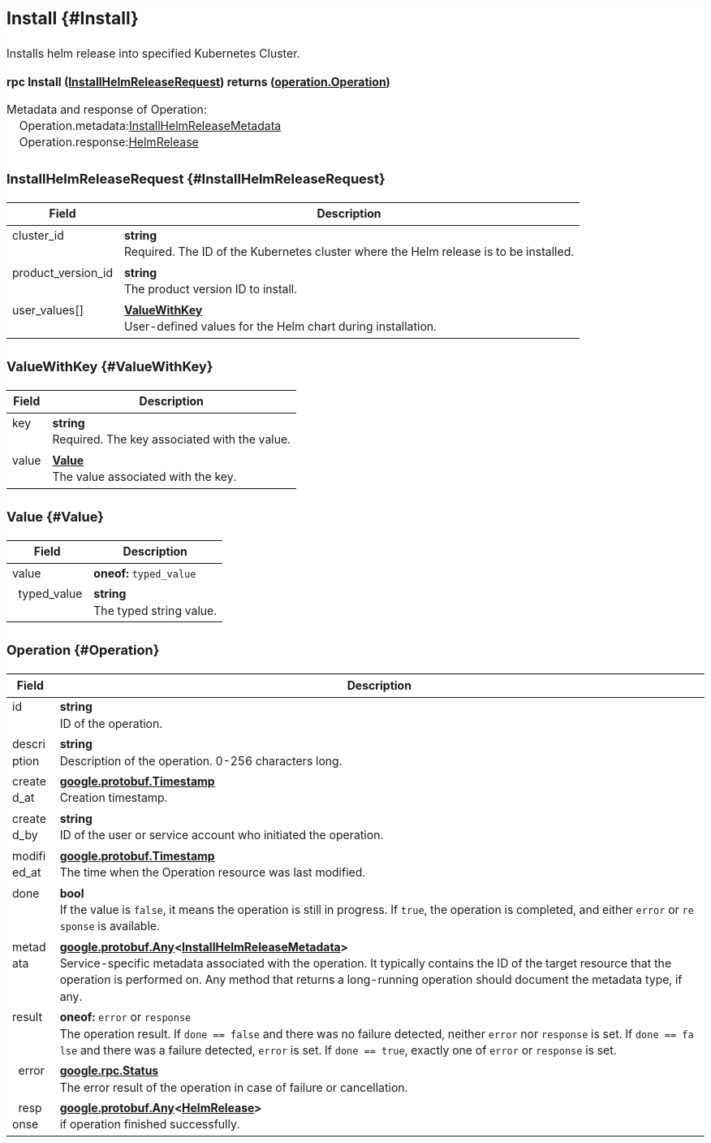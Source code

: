 
## Install {#Install}

Installs helm release into specified Kubernetes Cluster.

**rpc Install ([InstallHelmReleaseRequest](#InstallHelmReleaseRequest)) returns ([operation.Operation](#Operation))**

Metadata and response of Operation:<br>
	&nbsp;&nbsp;&nbsp;&nbsp;Operation.metadata:[InstallHelmReleaseMetadata](#InstallHelmReleaseMetadata)<br>
	&nbsp;&nbsp;&nbsp;&nbsp;Operation.response:[HelmRelease](#HelmRelease2)<br>

### InstallHelmReleaseRequest {#InstallHelmReleaseRequest}

Field | Description
--- | ---
cluster_id | **string**<br>Required. The ID of the Kubernetes cluster where the Helm release is to be installed. 
product_version_id | **string**<br>The product version ID to install. 
user_values[] | **[ValueWithKey](#ValueWithKey)**<br>User-defined values for the Helm chart during installation. 


### ValueWithKey {#ValueWithKey}

Field | Description
--- | ---
key | **string**<br>Required. The key associated with the value. 
value | **[Value](#Value)**<br>The value associated with the key. 


### Value {#Value}

Field | Description
--- | ---
value | **oneof:** `typed_value`<br>
&nbsp;&nbsp;typed_value | **string**<br>The typed string value. 


### Operation {#Operation}

Field | Description
--- | ---
id | **string**<br>ID of the operation. 
description | **string**<br>Description of the operation. 0-256 characters long. 
created_at | **[google.protobuf.Timestamp](https://developers.google.com/protocol-buffers/docs/reference/google.protobuf#timestamp)**<br>Creation timestamp. 
created_by | **string**<br>ID of the user or service account who initiated the operation. 
modified_at | **[google.protobuf.Timestamp](https://developers.google.com/protocol-buffers/docs/reference/google.protobuf#timestamp)**<br>The time when the Operation resource was last modified. 
done | **bool**<br>If the value is `false`, it means the operation is still in progress. If `true`, the operation is completed, and either `error` or `response` is available. 
metadata | **[google.protobuf.Any](https://developers.google.com/protocol-buffers/docs/proto3#any)<[InstallHelmReleaseMetadata](#InstallHelmReleaseMetadata)>**<br>Service-specific metadata associated with the operation. It typically contains the ID of the target resource that the operation is performed on. Any method that returns a long-running operation should document the metadata type, if any. 
result | **oneof:** `error` or `response`<br>The operation result. If `done == false` and there was no failure detected, neither `error` nor `response` is set. If `done == false` and there was a failure detected, `error` is set. If `done == true`, exactly one of `error` or `response` is set.
&nbsp;&nbsp;error | **[google.rpc.Status](https://cloud.google.com/tasks/docs/reference/rpc/google.rpc#status)**<br>The error result of the operation in case of failure or cancellation. 
&nbsp;&nbsp;response | **[google.protobuf.Any](https://developers.google.com/protocol-buffers/docs/proto3#any)<[HelmRelease](#HelmRelease2)>**<br>if operation finished successfully. 
